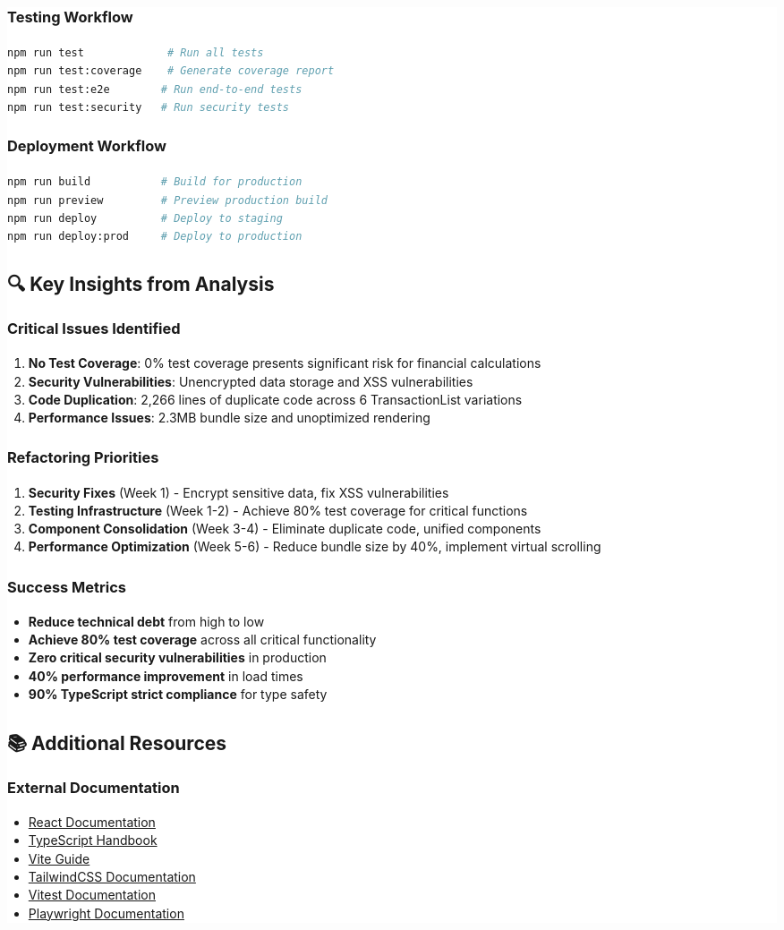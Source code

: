 ### Testing Workflow

```bash
npm run test             # Run all tests
npm run test:coverage    # Generate coverage report
npm run test:e2e        # Run end-to-end tests
npm run test:security   # Run security tests
```

### Deployment Workflow

```bash
npm run build           # Build for production
npm run preview         # Preview production build
npm run deploy          # Deploy to staging
npm run deploy:prod     # Deploy to production
```

## 🔍 Key Insights from Analysis

### Critical Issues Identified

1. **No Test Coverage**: 0% test coverage presents significant risk for financial calculations
2. **Security Vulnerabilities**: Unencrypted data storage and XSS vulnerabilities
3. **Code Duplication**: 2,266 lines of duplicate code across 6 TransactionList variations
4. **Performance Issues**: 2.3MB bundle size and unoptimized rendering

### Refactoring Priorities

1. **Security Fixes** (Week 1) - Encrypt sensitive data, fix XSS vulnerabilities
2. **Testing Infrastructure** (Week 1-2) - Achieve 80% test coverage for critical functions
3. **Component Consolidation** (Week 3-4) - Eliminate duplicate code, unified components
4. **Performance Optimization** (Week 5-6) - Reduce bundle size by 40%, implement virtual scrolling

### Success Metrics

- **Reduce technical debt** from high to low
- **Achieve 80% test coverage** across all critical functionality
- **Zero critical security vulnerabilities** in production
- **40% performance improvement** in load times
- **90% TypeScript strict compliance** for type safety

## 📚 Additional Resources

### External Documentation

- [React Documentation](https://react.dev/)
- [TypeScript Handbook](https://www.typescriptlang.org/docs/)
- [Vite Guide](https://vitejs.dev/guide/)
- [TailwindCSS Documentation](https://tailwindcss.com/docs)
- [Vitest Documentation](https://vitest.dev/)
- [Playwright Documentation](https://playwright.dev/)
